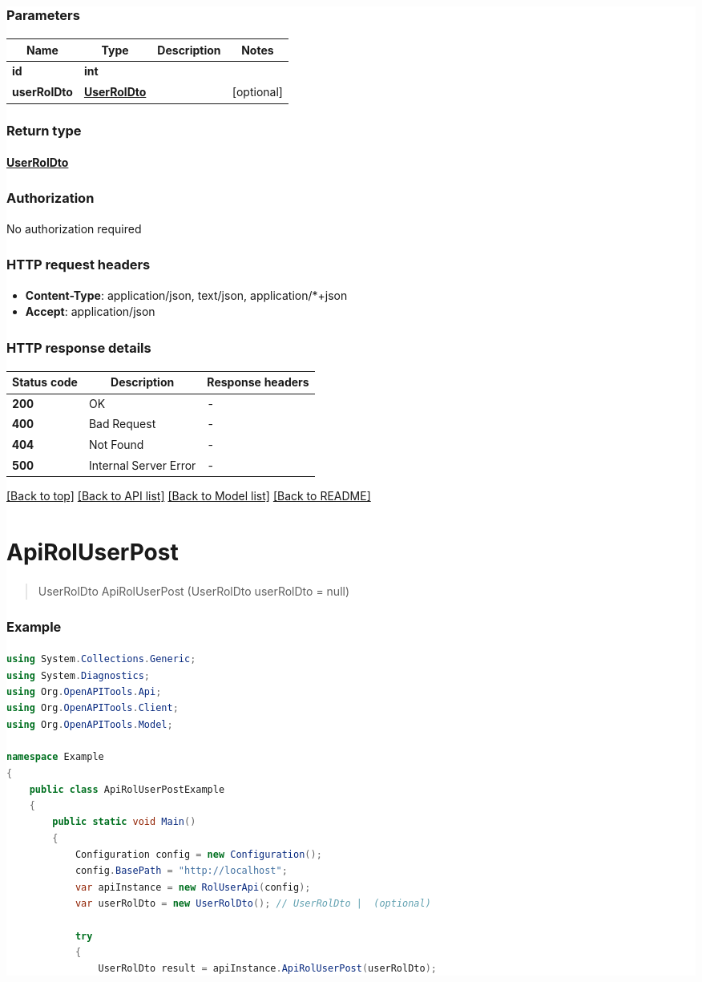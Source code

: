 ### Parameters

| Name | Type | Description | Notes |
|------|------|-------------|-------|
| **id** | **int** |  |  |
| **userRolDto** | [**UserRolDto**](UserRolDto.md) |  | [optional]  |

### Return type

[**UserRolDto**](UserRolDto.md)

### Authorization

No authorization required

### HTTP request headers

 - **Content-Type**: application/json, text/json, application/*+json
 - **Accept**: application/json


### HTTP response details
| Status code | Description | Response headers |
|-------------|-------------|------------------|
| **200** | OK |  -  |
| **400** | Bad Request |  -  |
| **404** | Not Found |  -  |
| **500** | Internal Server Error |  -  |

[[Back to top]](#) [[Back to API list]](../../README.md#documentation-for-api-endpoints) [[Back to Model list]](../../README.md#documentation-for-models) [[Back to README]](../../README.md)

<a id="apiroluserpost"></a>
# **ApiRolUserPost**
> UserRolDto ApiRolUserPost (UserRolDto userRolDto = null)



### Example
```csharp
using System.Collections.Generic;
using System.Diagnostics;
using Org.OpenAPITools.Api;
using Org.OpenAPITools.Client;
using Org.OpenAPITools.Model;

namespace Example
{
    public class ApiRolUserPostExample
    {
        public static void Main()
        {
            Configuration config = new Configuration();
            config.BasePath = "http://localhost";
            var apiInstance = new RolUserApi(config);
            var userRolDto = new UserRolDto(); // UserRolDto |  (optional) 

            try
            {
                UserRolDto result = apiInstance.ApiRolUserPost(userRolDto);
```